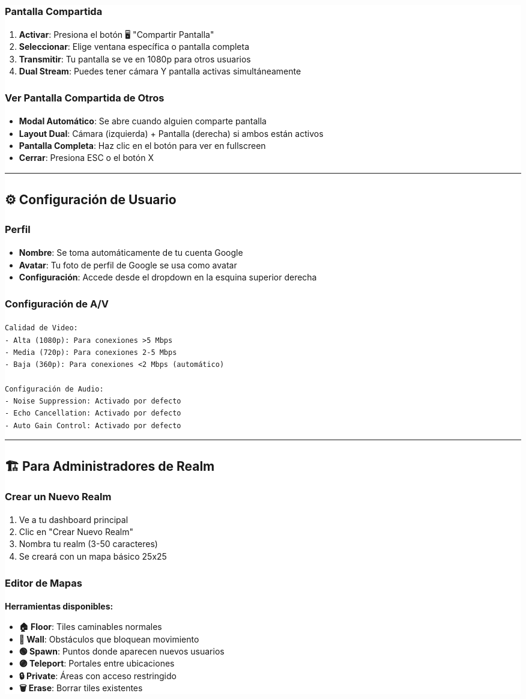 ### **Pantalla Compartida**
1. **Activar**: Presiona el botón 🖥️ "Compartir Pantalla"
2. **Seleccionar**: Elige ventana específica o pantalla completa
3. **Transmitir**: Tu pantalla se ve en 1080p para otros usuarios
4. **Dual Stream**: Puedes tener cámara Y pantalla activas simultáneamente

### **Ver Pantalla Compartida de Otros**
- **Modal Automático**: Se abre cuando alguien comparte pantalla
- **Layout Dual**: Cámara (izquierda) + Pantalla (derecha) si ambos están activos
- **Pantalla Completa**: Haz clic en el botón para ver en fullscreen
- **Cerrar**: Presiona ESC o el botón X

---

## ⚙️ Configuración de Usuario

### **Perfil**
- **Nombre**: Se toma automáticamente de tu cuenta Google
- **Avatar**: Tu foto de perfil de Google se usa como avatar
- **Configuración**: Accede desde el dropdown en la esquina superior derecha

### **Configuración de A/V**
```
Calidad de Video:
- Alta (1080p): Para conexiones >5 Mbps
- Media (720p): Para conexiones 2-5 Mbps  
- Baja (360p): Para conexiones <2 Mbps (automático)

Configuración de Audio:
- Noise Suppression: Activado por defecto
- Echo Cancellation: Activado por defecto
- Auto Gain Control: Activado por defecto
```

---

## 🏗️ Para Administradores de Realm

### **Crear un Nuevo Realm**
1. Ve a tu dashboard principal
2. Clic en "Crear Nuevo Realm"
3. Nombra tu realm (3-50 caracteres)
4. Se creará con un mapa básico 25x25

### **Editor de Mapas**
**Herramientas disponibles:**
- **🏠 Floor**: Tiles caminables normales  
- **🧱 Wall**: Obstáculos que bloquean movimiento
- **🟢 Spawn**: Puntos donde aparecen nuevos usuarios
- **🟣 Teleport**: Portales entre ubicaciones
- **🔒 Private**: Áreas con acceso restringido
- **🗑️ Erase**: Borrar tiles existentes

